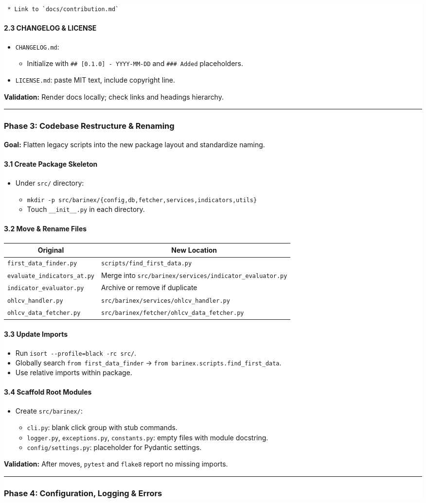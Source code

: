      * Link to `docs/contribution.md`

#### 2.3 CHANGELOG & LICENSE

* `CHANGELOG.md`:

  * Initialize with `## [0.1.0] - YYYY-MM-DD` and `### Added` placeholders.
* `LICENSE.md`: paste MIT text, include copyright line.

**Validation:** Render docs locally; check links and headings hierarchy.

---

### Phase 3: Codebase Restructure & Renaming

**Goal:** Flatten legacy scripts into the new package layout and standardize naming.

#### 3.1 Create Package Skeleton

* Under `src/` directory:

  * `mkdir -p src/barinex/{config,db,fetcher,services,indicators,utils}`
  * Touch `__init__.py` in each directory.

#### 3.2 Move & Rename Files

| Original                    | New Location                                             |
| --------------------------- | -------------------------------------------------------- |
| `first_data_finder.py`      | `scripts/find_first_data.py`                             |
| `evaluate_indicators_at.py` | Merge into `src/barinex/services/indicator_evaluator.py` |
| `indicator_evaluator.py`    | Archive or remove if duplicate                           |
| `ohlcv_handler.py`          | `src/barinex/services/ohlcv_handler.py`                  |
| `ohlcv_data_fetcher.py`     | `src/barinex/fetcher/ohlcv_data_fetcher.py`              |

#### 3.3 Update Imports

* Run `isort --profile=black -rc src/`.
* Globally search `from first_data_finder` → `from barinex.scripts.find_first_data`.
* Use relative imports within package.

#### 3.4 Scaffold Root Modules

* Create `src/barinex/`:

  * `cli.py`: blank click group with stub commands.
  * `logger.py`, `exceptions.py`, `constants.py`: empty files with module docstring.
  * `config/settings.py`: placeholder for Pydantic settings.

**Validation:** After moves, `pytest` and `flake8` report no missing imports.

---

### Phase 4: Configuration, Logging & Errors
